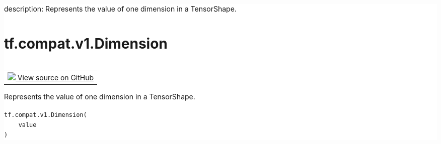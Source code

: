 description: Represents the value of one dimension in a TensorShape.

<div itemscope itemtype="http://developers.google.com/ReferenceObject">
<meta itemprop="name" content="tf.compat.v1.Dimension" />
<meta itemprop="path" content="Stable" />
<meta itemprop="property" content="__add__"/>
<meta itemprop="property" content="__div__"/>
<meta itemprop="property" content="__eq__"/>
<meta itemprop="property" content="__floordiv__"/>
<meta itemprop="property" content="__ge__"/>
<meta itemprop="property" content="__gt__"/>
<meta itemprop="property" content="__init__"/>
<meta itemprop="property" content="__le__"/>
<meta itemprop="property" content="__lt__"/>
<meta itemprop="property" content="__mod__"/>
<meta itemprop="property" content="__mul__"/>
<meta itemprop="property" content="__ne__"/>
<meta itemprop="property" content="__radd__"/>
<meta itemprop="property" content="__rdiv__"/>
<meta itemprop="property" content="__rfloordiv__"/>
<meta itemprop="property" content="__rmod__"/>
<meta itemprop="property" content="__rmul__"/>
<meta itemprop="property" content="__rsub__"/>
<meta itemprop="property" content="__rtruediv__"/>
<meta itemprop="property" content="__sub__"/>
<meta itemprop="property" content="__truediv__"/>
<meta itemprop="property" content="assert_is_compatible_with"/>
<meta itemprop="property" content="is_compatible_with"/>
<meta itemprop="property" content="merge_with"/>
</div>

# tf.compat.v1.Dimension



<table class="tfo-notebook-buttons tfo-api nocontent" align="left">
<td>
  <a target="_blank" href="https://github.com/tensorflow/tensorflow/blob/r2.3/tensorflow/python/framework/tensor_shape.py#L180-L701">
    <img src="https://www.tensorflow.org/images/GitHub-Mark-32px.png" />
    View source on GitHub
  </a>
</td>
</table>



Represents the value of one dimension in a TensorShape.

<pre class="devsite-click-to-copy prettyprint lang-py tfo-signature-link">
<code>tf.compat.v1.Dimension(
    value
)
</code></pre>
